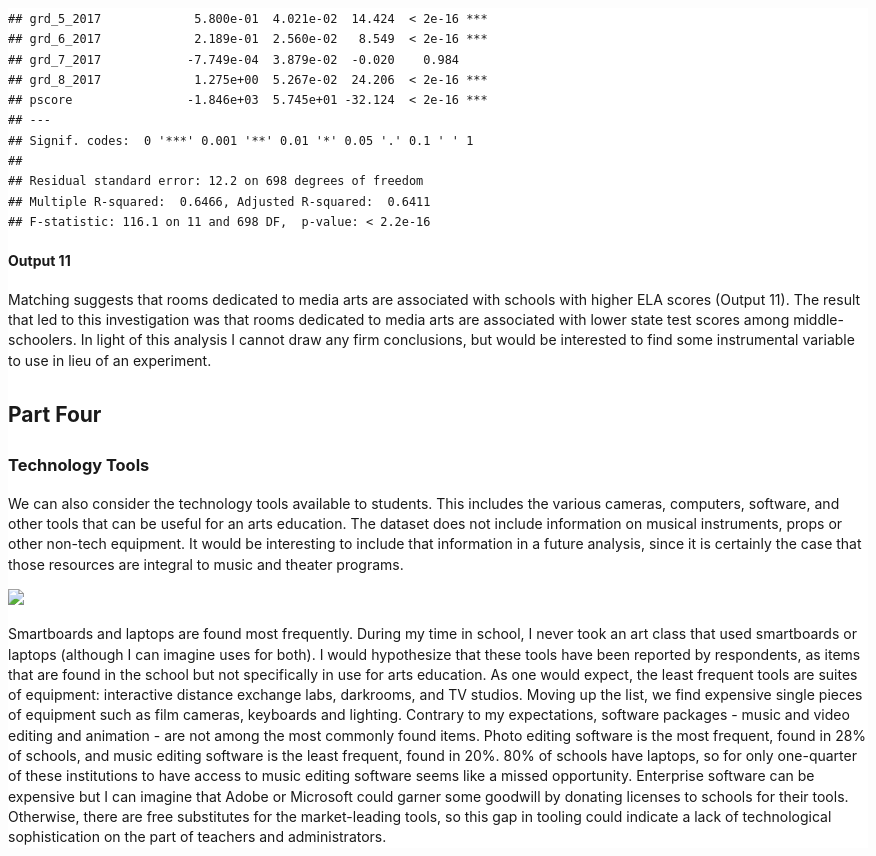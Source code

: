     ## grd_5_2017             5.800e-01  4.021e-02  14.424  < 2e-16 ***
    ## grd_6_2017             2.189e-01  2.560e-02   8.549  < 2e-16 ***
    ## grd_7_2017            -7.749e-04  3.879e-02  -0.020    0.984    
    ## grd_8_2017             1.275e+00  5.267e-02  24.206  < 2e-16 ***
    ## pscore                -1.846e+03  5.745e+01 -32.124  < 2e-16 ***
    ## ---
    ## Signif. codes:  0 '***' 0.001 '**' 0.01 '*' 0.05 '.' 0.1 ' ' 1
    ## 
    ## Residual standard error: 12.2 on 698 degrees of freedom
    ## Multiple R-squared:  0.6466, Adjusted R-squared:  0.6411 
    ## F-statistic: 116.1 on 11 and 698 DF,  p-value: < 2.2e-16

#### Output 11

Matching suggests that rooms dedicated to media arts are associated with schools with higher ELA scores (Output 11). The result that led to this investigation was that rooms dedicated to media arts are associated with lower state test scores among middle-schoolers. In light of this analysis I cannot draw any firm conclusions, but would be interested to find some instrumental variable to use in lieu of an experiment.

Part Four
---------

### Technology Tools

We can also consider the technology tools available to students. This includes the various cameras, computers, software, and other tools that can be useful for an arts education. The dataset does not include information on musical instruments, props or other non-tech equipment. It would be interesting to include that information in a future analysis, since it is certainly the case that those resources are integral to music and theater programs.

![](arts_survey_combined_files/figure-markdown_github/tools%20setup-1.png)

Smartboards and laptops are found most frequently. During my time in school, I never took an art class that used smartboards or laptops (although I can imagine uses for both). I would hypothesize that these tools have been reported by respondents, as items that are found in the school but not specifically in use for arts education.
As one would expect, the least frequent tools are suites of equipment: interactive distance exchange labs, darkrooms, and TV studios.
Moving up the list, we find expensive single pieces of equipment such as film cameras, keyboards and lighting. Contrary to my expectations, software packages - music and video editing and animation - are not among the most commonly found items. Photo editing software is the most frequent, found in 28% of schools, and music editing software is the least frequent, found in 20%. 80% of schools have laptops, so for only one-quarter of these institutions to have access to music editing software seems like a missed opportunity. Enterprise software can be expensive but I can imagine that Adobe or Microsoft could garner some goodwill by donating licenses to schools for their tools. Otherwise, there are free substitutes for the market-leading tools, so this gap in tooling could indicate a lack of technological sophistication on the part of teachers and administrators.
